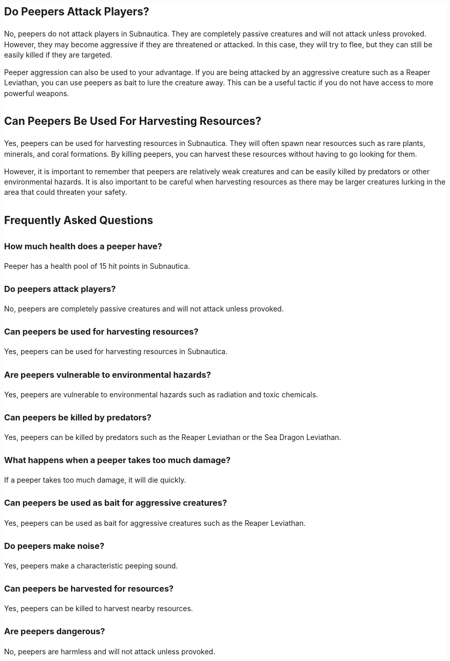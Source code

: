 <h2>Do Peepers Attack Players?</h2>

<p>No, peepers do not attack players in Subnautica. They are completely passive creatures and will not attack unless provoked. However, they may become aggressive if they are threatened or attacked. In this case, they will try to flee, but they can still be easily killed if they are targeted.</p>

<p>Peeper aggression can also be used to your advantage. If you are being attacked by an aggressive creature such as a Reaper Leviathan, you can use peepers as bait to lure the creature away. This can be a useful tactic if you do not have access to more powerful weapons.</p>

<h2>Can Peepers Be Used For Harvesting Resources?</h2>

<p>Yes, peepers can be used for harvesting resources in Subnautica. They will often spawn near resources such as rare plants, minerals, and coral formations. By killing peepers, you can harvest these resources without having to go looking for them.</p>

<p>However, it is important to remember that peepers are relatively weak creatures and can be easily killed by predators or other environmental hazards. It is also important to be careful when harvesting resources as there may be larger creatures lurking in the area that could threaten your safety.</p>

<h2>Frequently Asked Questions</h2>

<h3>How much health does a peeper have?</h3>

<p>Peeper has a health pool of 15 hit points in Subnautica.</p>

<h3>Do peepers attack players?</h3>

<p>No, peepers are completely passive creatures and will not attack unless provoked.</p>

<h3>Can peepers be used for harvesting resources?</h3>

<p>Yes, peepers can be used for harvesting resources in Subnautica.</p>

<h3>Are peepers vulnerable to environmental hazards?</h3>

<p>Yes, peepers are vulnerable to environmental hazards such as radiation and toxic chemicals.</p>

<h3>Can peepers be killed by predators?</h3>

<p>Yes, peepers can be killed by predators such as the Reaper Leviathan or the Sea Dragon Leviathan.</p>

<h3>What happens when a peeper takes too much damage?</h3>

<p>If a peeper takes too much damage, it will die quickly.</p>

<h3>Can peepers be used as bait for aggressive creatures?</h3>

<p>Yes, peepers can be used as bait for aggressive creatures such as the Reaper Leviathan.</p>

<h3>Do peepers make noise?</h3>

<p>Yes, peepers make a characteristic peeping sound.</p>

<h3>Can peepers be harvested for resources?</h3>

<p>Yes, peepers can be killed to harvest nearby resources.</p>

<h3>Are peepers dangerous?</h3>

<p>No, peepers are harmless and will not attack unless provoked.</p>

